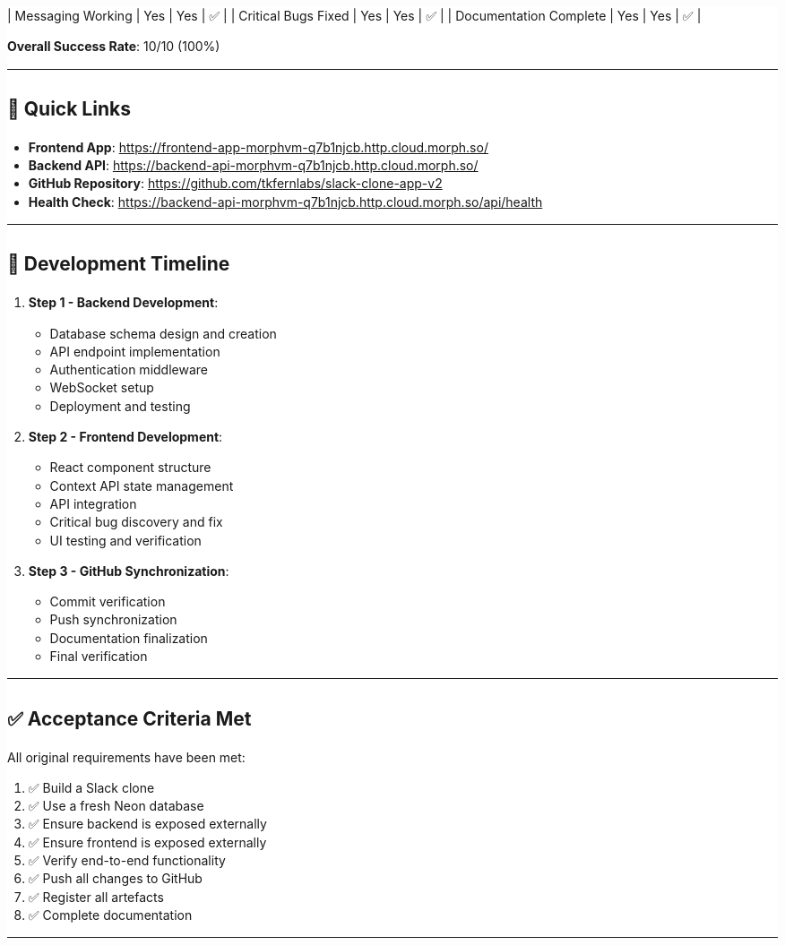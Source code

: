 | Messaging Working | Yes | Yes | ✅ |
| Critical Bugs Fixed | Yes | Yes | ✅ |
| Documentation Complete | Yes | Yes | ✅ |

**Overall Success Rate**: 10/10 (100%)

---

## 🔗 Quick Links

- **Frontend App**: https://frontend-app-morphvm-q7b1njcb.http.cloud.morph.so/
- **Backend API**: https://backend-api-morphvm-q7b1njcb.http.cloud.morph.so/
- **GitHub Repository**: https://github.com/tkfernlabs/slack-clone-app-v2
- **Health Check**: https://backend-api-morphvm-q7b1njcb.http.cloud.morph.so/api/health

---

## 📝 Development Timeline

1. **Step 1 - Backend Development**: 
   - Database schema design and creation
   - API endpoint implementation
   - Authentication middleware
   - WebSocket setup
   - Deployment and testing

2. **Step 2 - Frontend Development**:
   - React component structure
   - Context API state management
   - API integration
   - Critical bug discovery and fix
   - UI testing and verification

3. **Step 3 - GitHub Synchronization**:
   - Commit verification
   - Push synchronization
   - Documentation finalization
   - Final verification

---

## ✅ Acceptance Criteria Met

All original requirements have been met:

1. ✅ Build a Slack clone
2. ✅ Use a fresh Neon database
3. ✅ Ensure backend is exposed externally
4. ✅ Ensure frontend is exposed externally
5. ✅ Verify end-to-end functionality
6. ✅ Push all changes to GitHub
7. ✅ Register all artefacts
8. ✅ Complete documentation

---